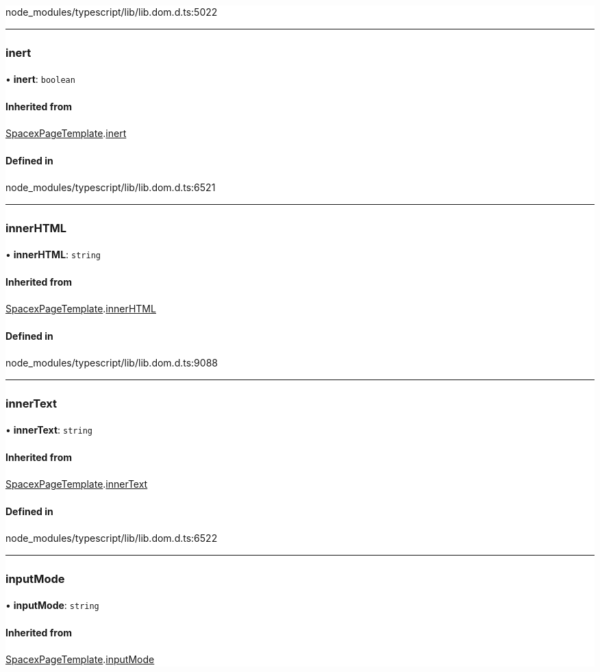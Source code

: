 node_modules/typescript/lib/lib.dom.d.ts:5022

___

### inert

• **inert**: `boolean`

#### Inherited from

[SpacexPageTemplate](components_spacexpage_spacex_page_template.SpacexPageTemplate.md).[inert](components_spacexpage_spacex_page_template.SpacexPageTemplate.md#inert)

#### Defined in

node_modules/typescript/lib/lib.dom.d.ts:6521

___

### innerHTML

• **innerHTML**: `string`

#### Inherited from

[SpacexPageTemplate](components_spacexpage_spacex_page_template.SpacexPageTemplate.md).[innerHTML](components_spacexpage_spacex_page_template.SpacexPageTemplate.md#innerhtml)

#### Defined in

node_modules/typescript/lib/lib.dom.d.ts:9088

___

### innerText

• **innerText**: `string`

#### Inherited from

[SpacexPageTemplate](components_spacexpage_spacex_page_template.SpacexPageTemplate.md).[innerText](components_spacexpage_spacex_page_template.SpacexPageTemplate.md#innertext)

#### Defined in

node_modules/typescript/lib/lib.dom.d.ts:6522

___

### inputMode

• **inputMode**: `string`

#### Inherited from

[SpacexPageTemplate](components_spacexpage_spacex_page_template.SpacexPageTemplate.md).[inputMode](components_spacexpage_spacex_page_template.SpacexPageTemplate.md#inputmode)
